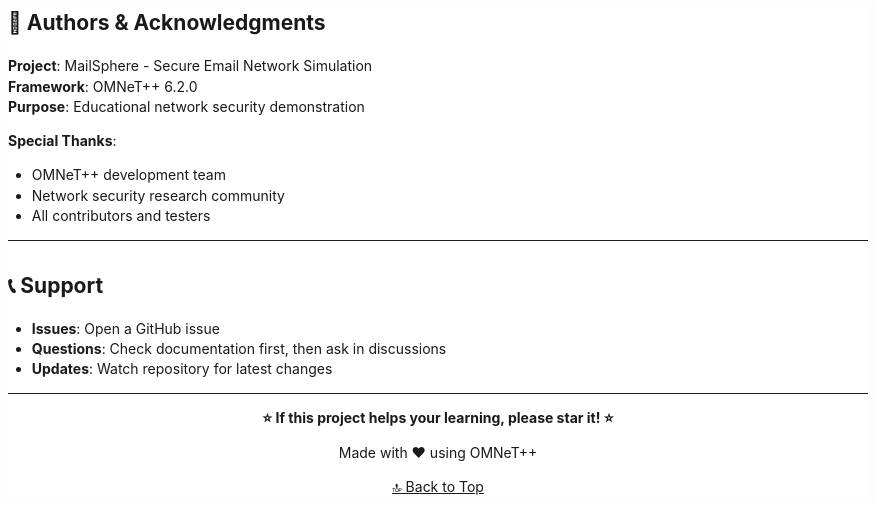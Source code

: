 
## 👥 Authors & Acknowledgments

**Project**: MailSphere - Secure Email Network Simulation  
**Framework**: OMNeT++ 6.2.0  
**Purpose**: Educational network security demonstration

**Special Thanks**:
- OMNeT++ development team
- Network security research community
- All contributors and testers

---

## 📞 Support

- **Issues**: Open a GitHub issue
- **Questions**: Check documentation first, then ask in discussions
- **Updates**: Watch repository for latest changes

---

<div align="center">

**⭐ If this project helps your learning, please star it! ⭐**

Made with ❤️ using OMNeT++

[🔝 Back to Top](#-mailsphere---secure-email-network-simulation)

</div>

